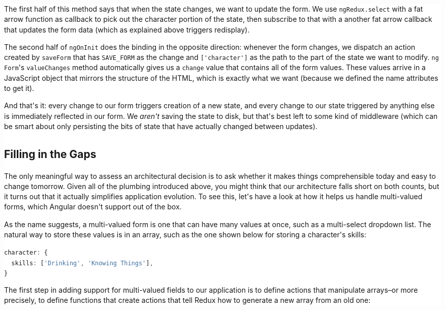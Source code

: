 The first half of this method says that when the state changes,
we want to update the form.
We use `ngRedux.select` with a fat arrow function as callback
to pick out the character portion of the state,
then subscribe to that with a another fat arrow callback
that updates the form data
(which as explained above triggers redisplay).

The second half of `ngOnInit` does the binding in the opposite direction:
whenever the form changes,
we dispatch an action created by `saveForm`
that has `SAVE_FORM` as the change
and `['character']` as the path to the part of the state we want to modify.
`ngForm`'s `valueChanges` method automatically gives us a `change` value
that contains all of the form values.
These values arrive in a JavaScript object that mirrors the structure of the HTML,
which is exactly what we want
(because we defined the name attributes to get it).

And that's it:
every change to our form triggers creation of a new state,
and every change to our state triggered by anything else
is immediately reflected in our form.
We *aren't* saving the state to disk,
but that's best left to some kind of middleware
(which can be smart about only persisting the bits of state
that have actually changed between updates).

## Filling in the Gaps

The only meaningful way to assess an architectural decision is to ask
whether it makes things comprehensible today
and easy to change tomorrow.
Given all of the plumbing introduced above,
you might think that our architecture falls short on both counts,
but it turns out that it actually simplifies application evolution.
To see this,
let's have a look at how it helps us handle multi-valued forms,
which Angular doesn't support out of the box.

As the name suggests,
a multi-valued form is one that can have many values at once,
such as a multi-select dropdown list.
The natural way to store these values is in an array,
such as the one shown below for storing a character's skills:

```ts
character: {
  skills: ['Drinking', 'Knowing Things'],
}
```

The first step in adding support for multi-valued fields to our application
is to define actions that manipulate arrays–or more precisely,
to define functions that create actions that tell Redux
how to generate a new array from an old one:


[ng-conf]: https://www.ng-conf.org/
[ramda-site]: http://ramdajs.com/
[redux-site]: http://redux.js.org/
[redux-test]: http://redux.js.org/docs/recipes/WritingTests.html
[repo-application]: https://github.com/danielfigueiredo/wizards-wizard
[repo-talk]: https://github.com/renvrant/formcontrol-freaks